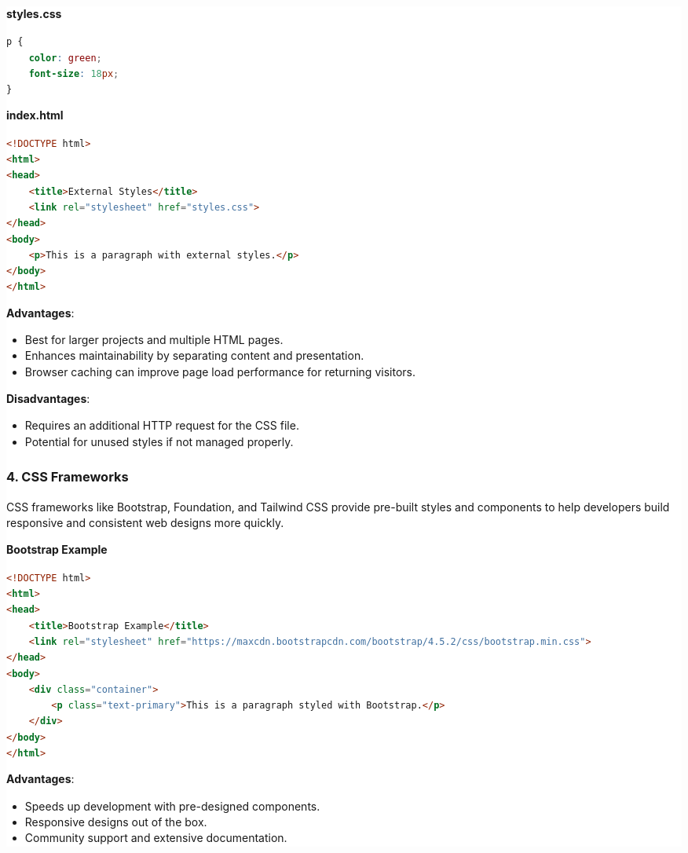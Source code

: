 **styles.css**
```css
p {
    color: green;
    font-size: 18px;
}
```

**index.html**
```html
<!DOCTYPE html>
<html>
<head>
    <title>External Styles</title>
    <link rel="stylesheet" href="styles.css">
</head>
<body>
    <p>This is a paragraph with external styles.</p>
</body>
</html>
```

**Advantages**:
- Best for larger projects and multiple HTML pages.
- Enhances maintainability by separating content and presentation.
- Browser caching can improve page load performance for returning visitors.

**Disadvantages**:
- Requires an additional HTTP request for the CSS file.
- Potential for unused styles if not managed properly.

### 4. CSS Frameworks

CSS frameworks like Bootstrap, Foundation, and Tailwind CSS provide pre-built styles and components to help developers build responsive and consistent web designs more quickly.

**Bootstrap Example**
```html
<!DOCTYPE html>
<html>
<head>
    <title>Bootstrap Example</title>
    <link rel="stylesheet" href="https://maxcdn.bootstrapcdn.com/bootstrap/4.5.2/css/bootstrap.min.css">
</head>
<body>
    <div class="container">
        <p class="text-primary">This is a paragraph styled with Bootstrap.</p>
    </div>
</body>
</html>
```

**Advantages**:
- Speeds up development with pre-designed components.
- Responsive designs out of the box.
- Community support and extensive documentation.

